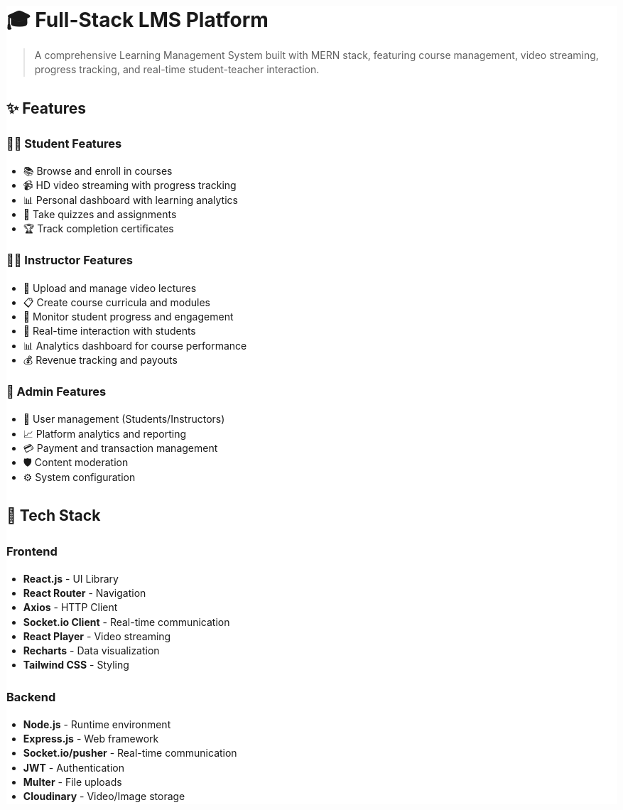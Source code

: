 # 🎓 Full-Stack LMS Platform

> A comprehensive Learning Management System built with MERN stack, featuring course management, video streaming, progress tracking, and real-time student-teacher interaction.

## ✨ Features

### 👨‍🎓 Student Features
- 📚 Browse and enroll in courses
- 📹 HD video streaming with progress tracking
- 📊 Personal dashboard with learning analytics
- 📝 Take quizzes and assignments
- 🏆 Track completion certificates

### 👨‍🏫 Instructor Features
- 🎥 Upload and manage video lectures
- 📋 Create course curricula and modules
- 👥 Monitor student progress and engagement
- 💬 Real-time interaction with students
- 📊 Analytics dashboard for course performance
- 💰 Revenue tracking and payouts

### 🔐 Admin Features
- 👤 User management (Students/Instructors)
- 📈 Platform analytics and reporting
- 💳 Payment and transaction management
- 🛡️ Content moderation
- ⚙️ System configuration

## 🚀 Tech Stack

### Frontend
- **React.js** - UI Library
- **React Router** - Navigation
- **Axios** - HTTP Client
- **Socket.io Client** - Real-time communication
- **React Player** - Video streaming
- **Recharts** - Data visualization
- **Tailwind CSS** - Styling

### Backend
- **Node.js** - Runtime environment
- **Express.js** - Web framework
- **Socket.io/pusher** - Real-time communication
- **JWT** - Authentication
- **Multer** - File uploads
- **Cloudinary** - Video/Image storage
